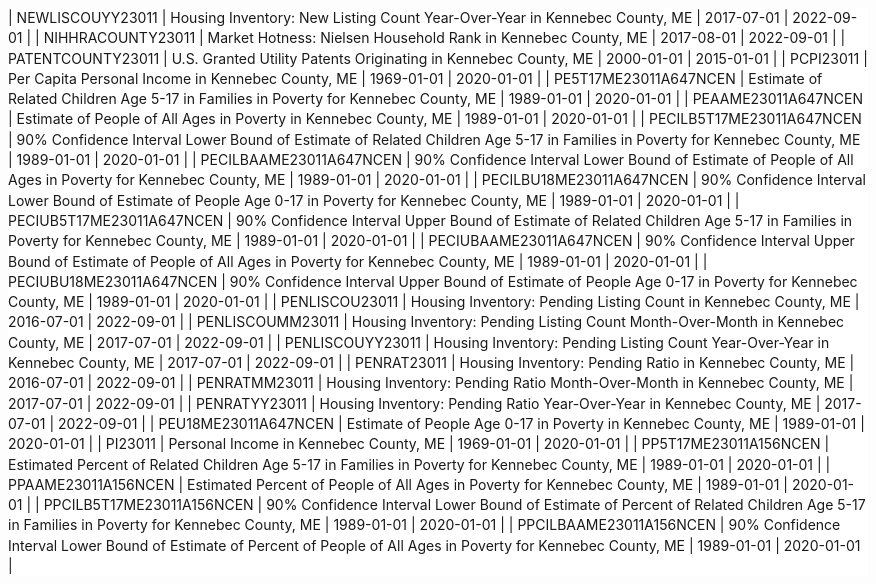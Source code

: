 | NEWLISCOUYY23011          | Housing Inventory: New Listing Count Year-Over-Year in Kennebec County, ME                                                                                                   | 2017-07-01          | 2022-09-01        |
| NIHHRACOUNTY23011         | Market Hotness: Nielsen Household Rank in Kennebec County, ME                                                                                                                | 2017-08-01          | 2022-09-01        |
| PATENTCOUNTY23011         | U.S. Granted Utility Patents Originating in Kennebec County, ME                                                                                                              | 2000-01-01          | 2015-01-01        |
| PCPI23011                 | Per Capita Personal Income in Kennebec County, ME                                                                                                                            | 1969-01-01          | 2020-01-01        |
| PE5T17ME23011A647NCEN     | Estimate of Related Children Age 5-17 in Families in Poverty for Kennebec County, ME                                                                                         | 1989-01-01          | 2020-01-01        |
| PEAAME23011A647NCEN       | Estimate of People of All Ages in Poverty in Kennebec County, ME                                                                                                             | 1989-01-01          | 2020-01-01        |
| PECILB5T17ME23011A647NCEN | 90% Confidence Interval Lower Bound of Estimate of Related Children Age 5-17 in Families in Poverty for Kennebec County, ME                                                  | 1989-01-01          | 2020-01-01        |
| PECILBAAME23011A647NCEN   | 90% Confidence Interval Lower Bound of Estimate of People of All Ages in Poverty for Kennebec County, ME                                                                     | 1989-01-01          | 2020-01-01        |
| PECILBU18ME23011A647NCEN  | 90% Confidence Interval Lower Bound of Estimate of People Age 0-17 in Poverty for Kennebec County, ME                                                                        | 1989-01-01          | 2020-01-01        |
| PECIUB5T17ME23011A647NCEN | 90% Confidence Interval Upper Bound of Estimate of Related Children Age 5-17 in Families in Poverty for Kennebec County, ME                                                  | 1989-01-01          | 2020-01-01        |
| PECIUBAAME23011A647NCEN   | 90% Confidence Interval Upper Bound of Estimate of People of All Ages in Poverty for Kennebec County, ME                                                                     | 1989-01-01          | 2020-01-01        |
| PECIUBU18ME23011A647NCEN  | 90% Confidence Interval Upper Bound of Estimate of People Age 0-17 in Poverty for Kennebec County, ME                                                                        | 1989-01-01          | 2020-01-01        |
| PENLISCOU23011            | Housing Inventory: Pending Listing Count in Kennebec County, ME                                                                                                              | 2016-07-01          | 2022-09-01        |
| PENLISCOUMM23011          | Housing Inventory: Pending Listing Count Month-Over-Month in Kennebec County, ME                                                                                             | 2017-07-01          | 2022-09-01        |
| PENLISCOUYY23011          | Housing Inventory: Pending Listing Count Year-Over-Year in Kennebec County, ME                                                                                               | 2017-07-01          | 2022-09-01        |
| PENRAT23011               | Housing Inventory: Pending Ratio in Kennebec County, ME                                                                                                                      | 2016-07-01          | 2022-09-01        |
| PENRATMM23011             | Housing Inventory: Pending Ratio Month-Over-Month in Kennebec County, ME                                                                                                     | 2017-07-01          | 2022-09-01        |
| PENRATYY23011             | Housing Inventory: Pending Ratio Year-Over-Year in Kennebec County, ME                                                                                                       | 2017-07-01          | 2022-09-01        |
| PEU18ME23011A647NCEN      | Estimate of People Age 0-17 in Poverty in Kennebec County, ME                                                                                                                | 1989-01-01          | 2020-01-01        |
| PI23011                   | Personal Income in Kennebec County, ME                                                                                                                                       | 1969-01-01          | 2020-01-01        |
| PP5T17ME23011A156NCEN     | Estimated Percent of Related Children Age 5-17 in Families in Poverty for Kennebec County, ME                                                                                | 1989-01-01          | 2020-01-01        |
| PPAAME23011A156NCEN       | Estimated Percent of People of All Ages in Poverty for Kennebec County, ME                                                                                                   | 1989-01-01          | 2020-01-01        |
| PPCILB5T17ME23011A156NCEN | 90% Confidence Interval Lower Bound of Estimate of Percent of Related Children Age 5-17 in Families in Poverty for Kennebec County, ME                                       | 1989-01-01          | 2020-01-01        |
| PPCILBAAME23011A156NCEN   | 90% Confidence Interval Lower Bound of Estimate of Percent of People of All Ages in Poverty for Kennebec County, ME                                                          | 1989-01-01          | 2020-01-01        |
